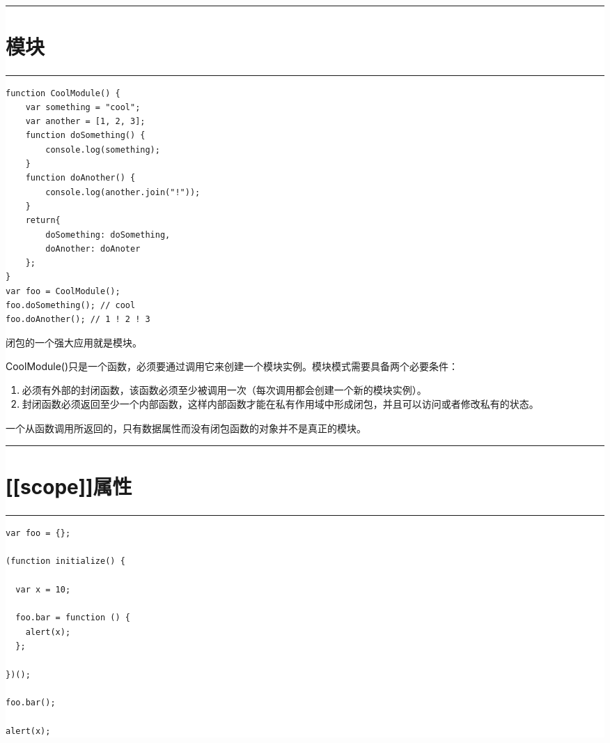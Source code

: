 ***

# 模块

***

```
function CoolModule() {
    var something = "cool";
    var another = [1, 2, 3];
    function doSomething() {
        console.log(something);
    }
    function doAnother() {
        console.log(another.join("!"));
    }
    return{
        doSomething: doSomething,
        doAnother: doAnoter
    };
}
var foo = CoolModule();
foo.doSomething(); // cool
foo.doAnother(); // 1 ! 2 ! 3
```

闭包的一个强大应用就是模块。



CoolModule()只是一个函数，必须要通过调用它来创建一个模块实例。模块模式需要具备两个必要条件：

1. 必须有外部的封闭函数，该函数必须至少被调用一次（每次调用都会创建一个新的模块实例）。
2. 封闭函数必须返回至少一个内部函数，这样内部函数才能在私有作用域中形成闭包，并且可以访问或者修改私有的状态。

一个从函数调用所返回的，只有数据属性而没有闭包函数的对象并不是真正的模块。

***

# [[scope]]属性

***

```
var foo = {};
 
(function initialize() {
 
  var x = 10;
 
  foo.bar = function () {
    alert(x);
  };
 
})();
 
foo.bar(); 
 
alert(x); 
```
